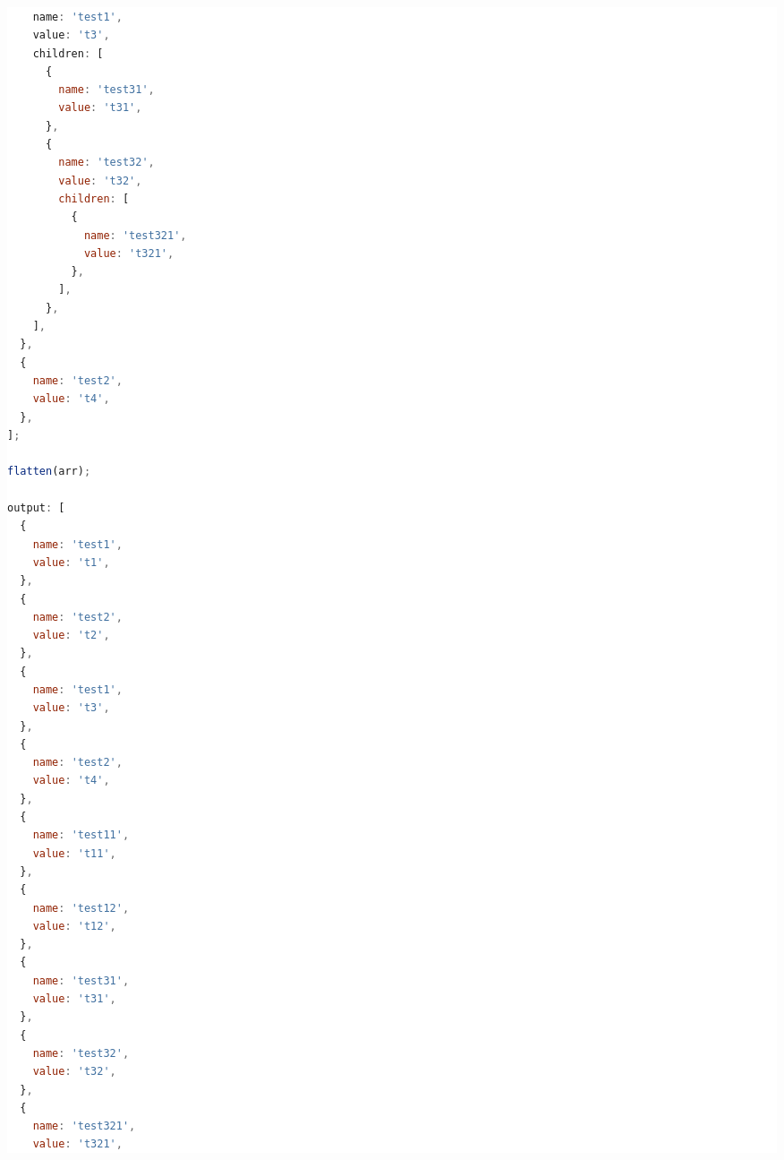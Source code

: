 ```javascript
    name: 'test1',
    value: 't3',
    children: [
      {
        name: 'test31',
        value: 't31',
      },
      {
        name: 'test32',
        value: 't32',
        children: [
          {
            name: 'test321',
            value: 't321',
          },
        ],
      },
    ],
  },
  {
    name: 'test2',
    value: 't4',
  },
];

flatten(arr);

output: [
  {
    name: 'test1',
    value: 't1',
  },
  {
    name: 'test2',
    value: 't2',
  },
  {
    name: 'test1',
    value: 't3',
  },
  {
    name: 'test2',
    value: 't4',
  },
  {
    name: 'test11',
    value: 't11',
  },
  {
    name: 'test12',
    value: 't12',
  },
  {
    name: 'test31',
    value: 't31',
  },
  {
    name: 'test32',
    value: 't32',
  },
  {
    name: 'test321',
    value: 't321',
```